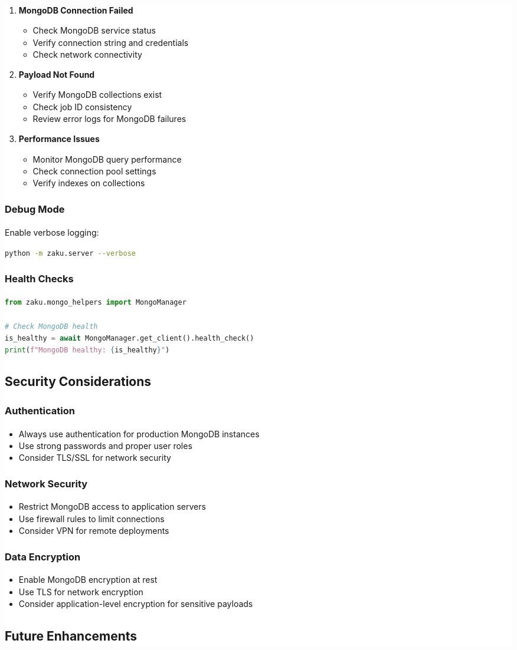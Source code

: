 1. **MongoDB Connection Failed**
   - Check MongoDB service status
   - Verify connection string and credentials
   - Check network connectivity

2. **Payload Not Found**
   - Verify MongoDB collections exist
   - Check job ID consistency
   - Review error logs for MongoDB failures

3. **Performance Issues**
   - Monitor MongoDB query performance
   - Check connection pool settings
   - Verify indexes on collections

### Debug Mode

Enable verbose logging:

```bash
python -m zaku.server --verbose
```

### Health Checks

```python
from zaku.mongo_helpers import MongoManager

# Check MongoDB health
is_healthy = await MongoManager.get_client().health_check()
print(f"MongoDB healthy: {is_healthy}")
```

## Security Considerations

### Authentication

- Always use authentication for production MongoDB instances
- Use strong passwords and proper user roles
- Consider TLS/SSL for network security

### Network Security

- Restrict MongoDB access to application servers
- Use firewall rules to limit connections
- Consider VPN for remote deployments

### Data Encryption

- Enable MongoDB encryption at rest
- Use TLS for network encryption
- Consider application-level encryption for sensitive payloads

## Future Enhancements
